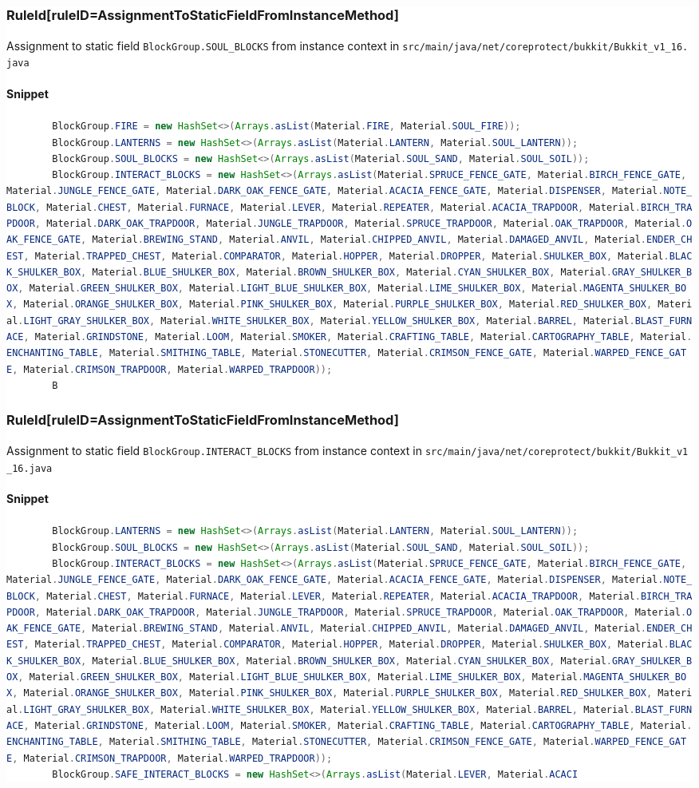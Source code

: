 ### RuleId[ruleID=AssignmentToStaticFieldFromInstanceMethod]
Assignment to static field `BlockGroup.SOUL_BLOCKS` from instance context
in `src/main/java/net/coreprotect/bukkit/Bukkit_v1_16.java`
#### Snippet
```java
        BlockGroup.FIRE = new HashSet<>(Arrays.asList(Material.FIRE, Material.SOUL_FIRE));
        BlockGroup.LANTERNS = new HashSet<>(Arrays.asList(Material.LANTERN, Material.SOUL_LANTERN));
        BlockGroup.SOUL_BLOCKS = new HashSet<>(Arrays.asList(Material.SOUL_SAND, Material.SOUL_SOIL));
        BlockGroup.INTERACT_BLOCKS = new HashSet<>(Arrays.asList(Material.SPRUCE_FENCE_GATE, Material.BIRCH_FENCE_GATE, Material.JUNGLE_FENCE_GATE, Material.DARK_OAK_FENCE_GATE, Material.ACACIA_FENCE_GATE, Material.DISPENSER, Material.NOTE_BLOCK, Material.CHEST, Material.FURNACE, Material.LEVER, Material.REPEATER, Material.ACACIA_TRAPDOOR, Material.BIRCH_TRAPDOOR, Material.DARK_OAK_TRAPDOOR, Material.JUNGLE_TRAPDOOR, Material.SPRUCE_TRAPDOOR, Material.OAK_TRAPDOOR, Material.OAK_FENCE_GATE, Material.BREWING_STAND, Material.ANVIL, Material.CHIPPED_ANVIL, Material.DAMAGED_ANVIL, Material.ENDER_CHEST, Material.TRAPPED_CHEST, Material.COMPARATOR, Material.HOPPER, Material.DROPPER, Material.SHULKER_BOX, Material.BLACK_SHULKER_BOX, Material.BLUE_SHULKER_BOX, Material.BROWN_SHULKER_BOX, Material.CYAN_SHULKER_BOX, Material.GRAY_SHULKER_BOX, Material.GREEN_SHULKER_BOX, Material.LIGHT_BLUE_SHULKER_BOX, Material.LIME_SHULKER_BOX, Material.MAGENTA_SHULKER_BOX, Material.ORANGE_SHULKER_BOX, Material.PINK_SHULKER_BOX, Material.PURPLE_SHULKER_BOX, Material.RED_SHULKER_BOX, Material.LIGHT_GRAY_SHULKER_BOX, Material.WHITE_SHULKER_BOX, Material.YELLOW_SHULKER_BOX, Material.BARREL, Material.BLAST_FURNACE, Material.GRINDSTONE, Material.LOOM, Material.SMOKER, Material.CRAFTING_TABLE, Material.CARTOGRAPHY_TABLE, Material.ENCHANTING_TABLE, Material.SMITHING_TABLE, Material.STONECUTTER, Material.CRIMSON_FENCE_GATE, Material.WARPED_FENCE_GATE, Material.CRIMSON_TRAPDOOR, Material.WARPED_TRAPDOOR));
        B
```

### RuleId[ruleID=AssignmentToStaticFieldFromInstanceMethod]
Assignment to static field `BlockGroup.INTERACT_BLOCKS` from instance context
in `src/main/java/net/coreprotect/bukkit/Bukkit_v1_16.java`
#### Snippet
```java
        BlockGroup.LANTERNS = new HashSet<>(Arrays.asList(Material.LANTERN, Material.SOUL_LANTERN));
        BlockGroup.SOUL_BLOCKS = new HashSet<>(Arrays.asList(Material.SOUL_SAND, Material.SOUL_SOIL));
        BlockGroup.INTERACT_BLOCKS = new HashSet<>(Arrays.asList(Material.SPRUCE_FENCE_GATE, Material.BIRCH_FENCE_GATE, Material.JUNGLE_FENCE_GATE, Material.DARK_OAK_FENCE_GATE, Material.ACACIA_FENCE_GATE, Material.DISPENSER, Material.NOTE_BLOCK, Material.CHEST, Material.FURNACE, Material.LEVER, Material.REPEATER, Material.ACACIA_TRAPDOOR, Material.BIRCH_TRAPDOOR, Material.DARK_OAK_TRAPDOOR, Material.JUNGLE_TRAPDOOR, Material.SPRUCE_TRAPDOOR, Material.OAK_TRAPDOOR, Material.OAK_FENCE_GATE, Material.BREWING_STAND, Material.ANVIL, Material.CHIPPED_ANVIL, Material.DAMAGED_ANVIL, Material.ENDER_CHEST, Material.TRAPPED_CHEST, Material.COMPARATOR, Material.HOPPER, Material.DROPPER, Material.SHULKER_BOX, Material.BLACK_SHULKER_BOX, Material.BLUE_SHULKER_BOX, Material.BROWN_SHULKER_BOX, Material.CYAN_SHULKER_BOX, Material.GRAY_SHULKER_BOX, Material.GREEN_SHULKER_BOX, Material.LIGHT_BLUE_SHULKER_BOX, Material.LIME_SHULKER_BOX, Material.MAGENTA_SHULKER_BOX, Material.ORANGE_SHULKER_BOX, Material.PINK_SHULKER_BOX, Material.PURPLE_SHULKER_BOX, Material.RED_SHULKER_BOX, Material.LIGHT_GRAY_SHULKER_BOX, Material.WHITE_SHULKER_BOX, Material.YELLOW_SHULKER_BOX, Material.BARREL, Material.BLAST_FURNACE, Material.GRINDSTONE, Material.LOOM, Material.SMOKER, Material.CRAFTING_TABLE, Material.CARTOGRAPHY_TABLE, Material.ENCHANTING_TABLE, Material.SMITHING_TABLE, Material.STONECUTTER, Material.CRIMSON_FENCE_GATE, Material.WARPED_FENCE_GATE, Material.CRIMSON_TRAPDOOR, Material.WARPED_TRAPDOOR));
        BlockGroup.SAFE_INTERACT_BLOCKS = new HashSet<>(Arrays.asList(Material.LEVER, Material.ACACI
```
